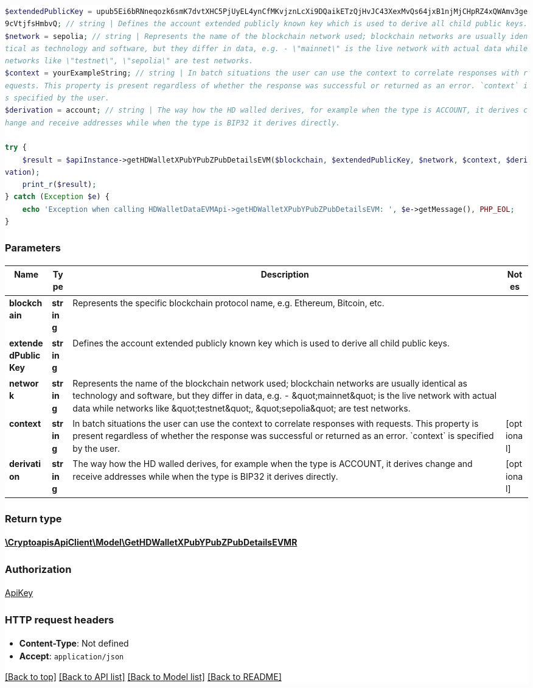 ```php
$extendedPublicKey = upub5Ei6bRNneqozk6smK7dvtXHC5PjUyEL4ynCfMKvjznLcXi9DQaikETzQjHvJC43XexMvQs64jxB1njMjCHpRZ4xQWAmv3ge9cVtjfsHmbvQ; // string | Defines the account extended publicly known key which is used to derive all child public keys.
$network = sepolia; // string | Represents the name of the blockchain network used; blockchain networks are usually identical as technology and software, but they differ in data, e.g. - \"mainnet\" is the live network with actual data while networks like \"testnet\", \"sepolia\" are test networks.
$context = yourExampleString; // string | In batch situations the user can use the context to correlate responses with requests. This property is present regardless of whether the response was successful or returned as an error. `context` is specified by the user.
$derivation = account; // string | The way how the HD walled derives, for example when the type is ACCOUNT, it derives change and receive addresses while when the type is BIP32 it derives directly.

try {
    $result = $apiInstance->getHDWalletXPubYPubZPubDetailsEVM($blockchain, $extendedPublicKey, $network, $context, $derivation);
    print_r($result);
} catch (Exception $e) {
    echo 'Exception when calling HDWalletDataEVMApi->getHDWalletXPubYPubZPubDetailsEVM: ', $e->getMessage(), PHP_EOL;
}
```

### Parameters

| Name | Type | Description  | Notes |
| ------------- | ------------- | ------------- | ------------- |
| **blockchain** | **string**| Represents the specific blockchain protocol name, e.g. Ethereum, Bitcoin, etc. | |
| **extendedPublicKey** | **string**| Defines the account extended publicly known key which is used to derive all child public keys. | |
| **network** | **string**| Represents the name of the blockchain network used; blockchain networks are usually identical as technology and software, but they differ in data, e.g. - \&quot;mainnet\&quot; is the live network with actual data while networks like \&quot;testnet\&quot;, \&quot;sepolia\&quot; are test networks. | |
| **context** | **string**| In batch situations the user can use the context to correlate responses with requests. This property is present regardless of whether the response was successful or returned as an error. &#x60;context&#x60; is specified by the user. | [optional] |
| **derivation** | **string**| The way how the HD walled derives, for example when the type is ACCOUNT, it derives change and receive addresses while when the type is BIP32 it derives directly. | [optional] |

### Return type

[**\CryptoapisApiClient\Model\GetHDWalletXPubYPubZPubDetailsEVMR**](../Model/GetHDWalletXPubYPubZPubDetailsEVMR.md)

### Authorization

[ApiKey](../../README.md#ApiKey)

### HTTP request headers

- **Content-Type**: Not defined
- **Accept**: `application/json`

[[Back to top]](#) [[Back to API list]](../../README.md#endpoints)
[[Back to Model list]](../../README.md#models)
[[Back to README]](../../README.md)
